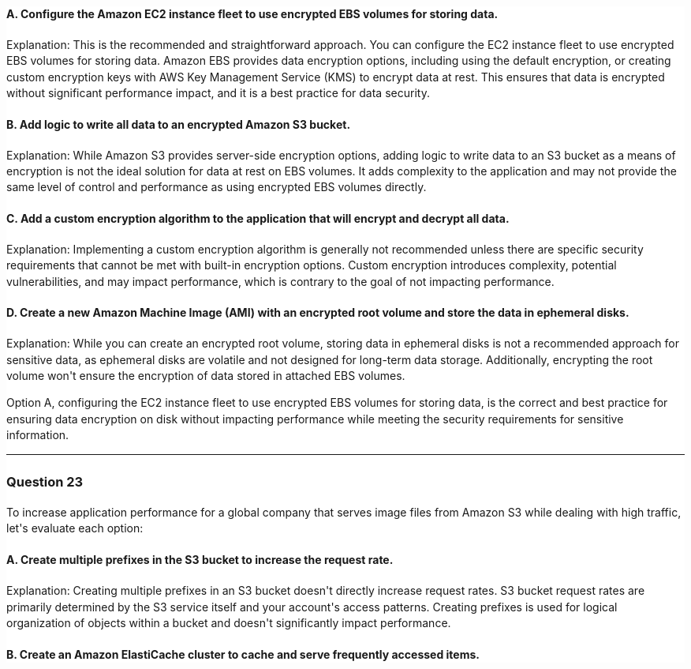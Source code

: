 #### A. Configure the Amazon EC2 instance fleet to use encrypted EBS volumes for storing data.

Explanation: This is the recommended and straightforward approach. You can configure the EC2 instance fleet to use encrypted EBS volumes for storing data. Amazon EBS provides data encryption options, including using the default encryption, or creating custom encryption keys with AWS Key Management Service (KMS) to encrypt data at rest. This ensures that data is encrypted without significant performance impact, and it is a best practice for data security.

#### B. Add logic to write all data to an encrypted Amazon S3 bucket.

Explanation: While Amazon S3 provides server-side encryption options, adding logic to write data to an S3 bucket as a means of encryption is not the ideal solution for data at rest on EBS volumes. It adds complexity to the application and may not provide the same level of control and performance as using encrypted EBS volumes directly.

#### C. Add a custom encryption algorithm to the application that will encrypt and decrypt all data.

Explanation: Implementing a custom encryption algorithm is generally not recommended unless there are specific security requirements that cannot be met with built-in encryption options. Custom encryption introduces complexity, potential vulnerabilities, and may impact performance, which is contrary to the goal of not impacting performance.

#### D. Create a new Amazon Machine Image (AMI) with an encrypted root volume and store the data in ephemeral disks.

Explanation: While you can create an encrypted root volume, storing data in ephemeral disks is not a recommended approach for sensitive data, as ephemeral disks are volatile and not designed for long-term data storage. Additionally, encrypting the root volume won't ensure the encryption of data stored in attached EBS volumes.

Option A, configuring the EC2 instance fleet to use encrypted EBS volumes for storing data, is the correct and best practice for ensuring data encryption on disk without impacting performance while meeting the security requirements for sensitive information.

---

### Question 23

To increase application performance for a global company that serves image files from Amazon S3 while dealing with high traffic, let's evaluate each option:

#### A. Create multiple prefixes in the S3 bucket to increase the request rate.

Explanation: Creating multiple prefixes in an S3 bucket doesn't directly increase request rates. S3 bucket request rates are primarily determined by the S3 service itself and your account's access patterns. Creating prefixes is used for logical organization of objects within a bucket and doesn't significantly impact performance.

#### B. Create an Amazon ElastiCache cluster to cache and serve frequently accessed items.
